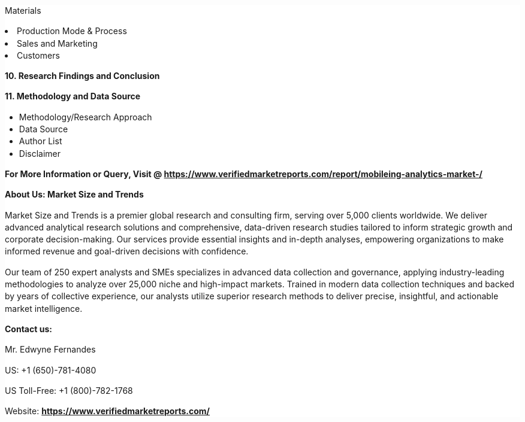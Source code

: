 Materials</li><li>Production Mode &amp; Process</li><li>Sales and Marketing</li><li>Customers</li></ul><p><strong>10. Research Findings and Conclusion</strong></p><p><strong>11. Methodology and Data Source</strong></p><ul><li>Methodology/Research Approach</li><li>Data Source</li><li>Author List</li><li>Disclaimer</li></ul></p><p><strong>For More Information or Query, Visit @ <a href="https://www.verifiedmarketreports.com/report/mobileing-analytics-market-/">https://www.verifiedmarketreports.com/report/mobileing-analytics-market-/</a></strong></p><p><strong>About Us: Market Size and Trends</strong></p><p>Market Size and Trends is a premier global research and consulting firm, serving over 5,000 clients worldwide. We deliver advanced analytical research solutions and comprehensive, data-driven research studies tailored to inform strategic growth and corporate decision-making. Our services provide essential insights and in-depth analyses, empowering organizations to make informed revenue and goal-driven decisions with confidence.</p><p>Our team of 250 expert analysts and SMEs specializes in advanced data collection and governance, applying industry-leading methodologies to analyze over 25,000 niche and high-impact markets. Trained in modern data collection techniques and backed by years of collective experience, our analysts utilize superior research methods to deliver precise, insightful, and actionable market intelligence.</p><p><strong>Contact us:</strong></p><p>Mr. Edwyne Fernandes</p><p>US: +1 (650)-781-4080</p><p>US Toll-Free: +1 (800)-782-1768</p><p>Website: <strong><a href="https://www.verifiedmarketreports.com/">https://www.verifiedmarketreports.com/</a></strong></p>
